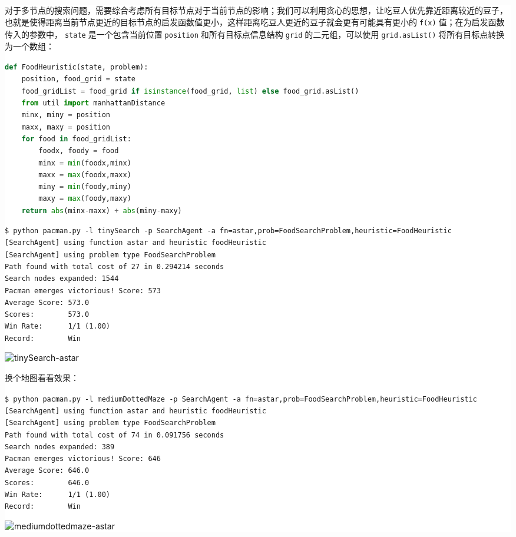 对于多节点的搜索问题，需要综合考虑所有目标节点对于当前节点的影响；我们可以利用贪心的思想，让吃豆人优先靠近距离较近的豆子，也就是使得距离当前节点更近的目标节点的启发函数值更小，这样距离吃豆人更近的豆子就会更有可能具有更小的 `f(x)` 值；在为启发函数传入的参数中， `state` 是一个包含当前位置 `position` 和所有目标点信息结构 `grid` 的二元组，可以使用 `grid.asList()` 将所有目标点转换为一个数组：

```python
def FoodHeuristic(state, problem):
    position, food_grid = state
    food_gridList = food_grid if isinstance(food_grid, list) else food_grid.asList()
    from util import manhattanDistance
    minx, miny = position
    maxx, maxy = position
    for food in food_gridList:
        foodx, foody = food
        minx = min(foodx,minx)
        maxx = max(foodx,maxx)
        miny = min(foody,miny)
        maxy = max(foody,maxy)
    return abs(minx-maxx) + abs(miny-maxy)
```

```shell
$ python pacman.py -l tinySearch -p SearchAgent -a fn=astar,prob=FoodSearchProblem,heuristic=FoodHeuristic
[SearchAgent] using function astar and heuristic foodHeuristic
[SearchAgent] using problem type FoodSearchProblem
Path found with total cost of 27 in 0.294214 seconds
Search nodes expanded: 1544
Pacman emerges victorious! Score: 573
Average Score: 573.0
Scores:        573.0
Win Rate:      1/1 (1.00)
Record:        Win
```

![tinySearch-astar](https://raw.githubusercontent.com/chr1sc2y/warehouse-deprecated/refs/heads/main/resources/reinforcement-learning/tinySearch-astar.gif)

换个地图看看效果：

```shell
$ python pacman.py -l mediumDottedMaze -p SearchAgent -a fn=astar,prob=FoodSearchProblem,heuristic=FoodHeuristic
[SearchAgent] using function astar and heuristic foodHeuristic
[SearchAgent] using problem type FoodSearchProblem
Path found with total cost of 74 in 0.091756 seconds
Search nodes expanded: 389
Pacman emerges victorious! Score: 646
Average Score: 646.0
Scores:        646.0
Win Rate:      1/1 (1.00)
Record:        Win
```

![mediumdottedmaze-astar](https://raw.githubusercontent.com/chr1sc2y/warehouse-deprecated/refs/heads/main/resources/reinforcement-learning/mediumdottedmaze-astar.gif)

